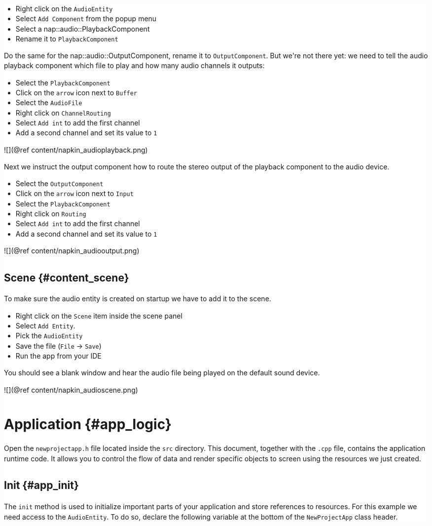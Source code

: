 - Right click on the `AudioEntity` 
- Select `Add Component` from the popup menu
- Select a nap::audio::PlaybackComponent 
- Rename it to `PlaybackComponent`

Do the same for the nap::audio::OutputComponent, rename it to `OutputComponent`. 
But we're not there yet: we need to tell the audio playback component which file to play and how many audio channels it outputs:

- Select the `PlaybackComponent`
- Click on the `arrow` icon next to `Buffer`
- Select the `AudioFile`
- Right click on `ChannelRouting` 
- Select `Add int` to add the first channel
- Add a second channel and set its value to `1`

![](@ref content/napkin_audioplayback.png)

Next we instruct the output component how to route the stereo output of the playback component to the audio device. 

- Select the `OutputComponent` 
- Click on the `arrow` icon next to `Input`
- Select the `PlaybackComponent`
- Right click on `Routing`
- Select `Add int` to add the first channel
- Add a second channel and set its value to `1`

![](@ref content/napkin_audiooutput.png)

## Scene {#content_scene}

To make sure the audio entity is created on startup we have to add it to the scene. 

- Right click on the `Scene` item inside the scene panel
- Select `Add Entity`.
- Pick the `AudioEntity` 
- Save the file (`File` -> `Save`) 
- Run the app from your IDE

You should see a blank window and hear the audio file being played on the default sound device.

![](@ref content/napkin_audioscene.png)

Application {#app_logic}
==========================

Open the `newprojectapp.h` file located inside the `src` directory. This document, together with the `.cpp` file, contains the application runtime code. It allows you to control the flow of data and render specific objects to screen using the resources we just created.

## Init {#app_init}

The `init` method is used to initialize important parts of your application and store references to resources. For this example we need access to the `AudioEntity`. To do so, declare the following variable at the bottom of the `NewProjectApp` class header.
